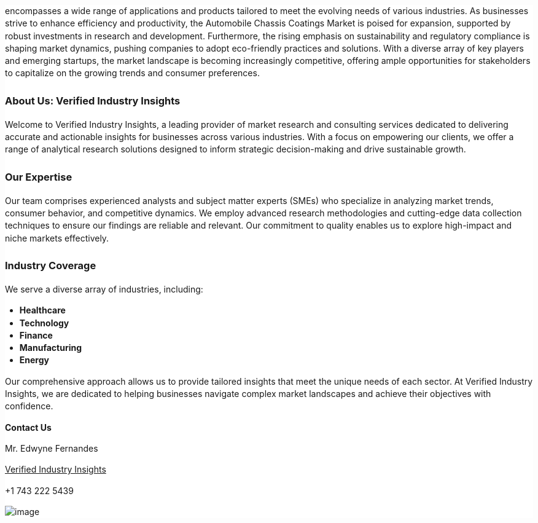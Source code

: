 encompasses a wide range of applications and products tailored to meet the evolving needs of various industries. As businesses strive to enhance efficiency and productivity, the Automobile Chassis Coatings Market is poised for expansion, supported by robust investments in research and development. Furthermore, the rising emphasis on sustainability and regulatory compliance is shaping market dynamics, pushing companies to adopt eco-friendly practices and solutions. With a diverse array of key players and emerging startups, the market landscape is becoming increasingly competitive, offering ample opportunities for stakeholders to capitalize on the growing trends and consumer preferences.</p><h3>About Us: Verified Industry Insights</h3><p>Welcome to Verified Industry Insights, a leading provider of market research and consulting services dedicated to delivering accurate and actionable insights for businesses across various industries. With a focus on empowering our clients, we offer a range of analytical research solutions designed to inform strategic decision-making and drive sustainable growth.</p><h3>Our Expertise</h3><p>Our team comprises experienced analysts and subject matter experts (SMEs) who specialize in analyzing market trends, consumer behavior, and competitive dynamics. We employ advanced research methodologies and cutting-edge data collection techniques to ensure our findings are reliable and relevant. Our commitment to quality enables us to explore high-impact and niche markets effectively.</p><h3>Industry Coverage</h3><p>We serve a diverse array of industries, including:</p><ul><li><strong>Healthcare</strong></li><li><strong>Technology</strong></li><li><strong>Finance</strong></li><li><strong>Manufacturing</strong></li><li><strong>Energy</strong></li></ul><p>Our comprehensive approach allows us to provide tailored insights that meet the unique needs of each sector. At Verified Industry Insights, we are dedicated to helping businesses navigate complex market landscapes and achieve their objectives with confidence.</p><p><strong>Contact Us</strong></p><p>Mr. Edwyne Fernandes</p><p><a href="https://www.verifiedindustryinsights.com/">Verified Industry Insights</a></p><p>+1 743 222 5439</p>
![image](https://github.com/user-attachments/assets/5a53294c-0293-468c-9129-0caeae1bbefe)
